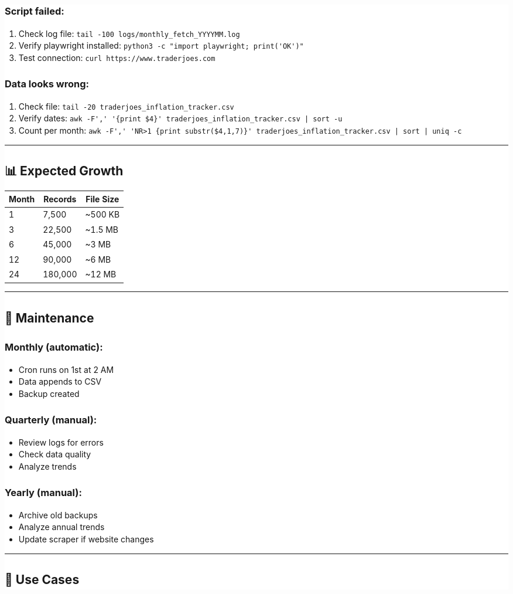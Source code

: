 ### **Script failed:**
1. Check log file: `tail -100 logs/monthly_fetch_YYYYMM.log`
2. Verify playwright installed: `python3 -c "import playwright; print('OK')"`
3. Test connection: `curl https://www.traderjoes.com`

### **Data looks wrong:**
1. Check file: `tail -20 traderjoes_inflation_tracker.csv`
2. Verify dates: `awk -F',' '{print $4}' traderjoes_inflation_tracker.csv | sort -u`
3. Count per month: `awk -F',' 'NR>1 {print substr($4,1,7)}' traderjoes_inflation_tracker.csv | sort | uniq -c`

---

## 📊 **Expected Growth**

| Month | Records | File Size |
|-------|---------|-----------|
| 1 | 7,500 | ~500 KB |
| 3 | 22,500 | ~1.5 MB |
| 6 | 45,000 | ~3 MB |
| 12 | 90,000 | ~6 MB |
| 24 | 180,000 | ~12 MB |

---

## 🔄 **Maintenance**

### **Monthly (automatic):**
- Cron runs on 1st at 2 AM
- Data appends to CSV
- Backup created

### **Quarterly (manual):**
- Review logs for errors
- Check data quality
- Analyze trends

### **Yearly (manual):**
- Archive old backups
- Analyze annual trends
- Update scraper if website changes

---

## 🎯 **Use Cases**
